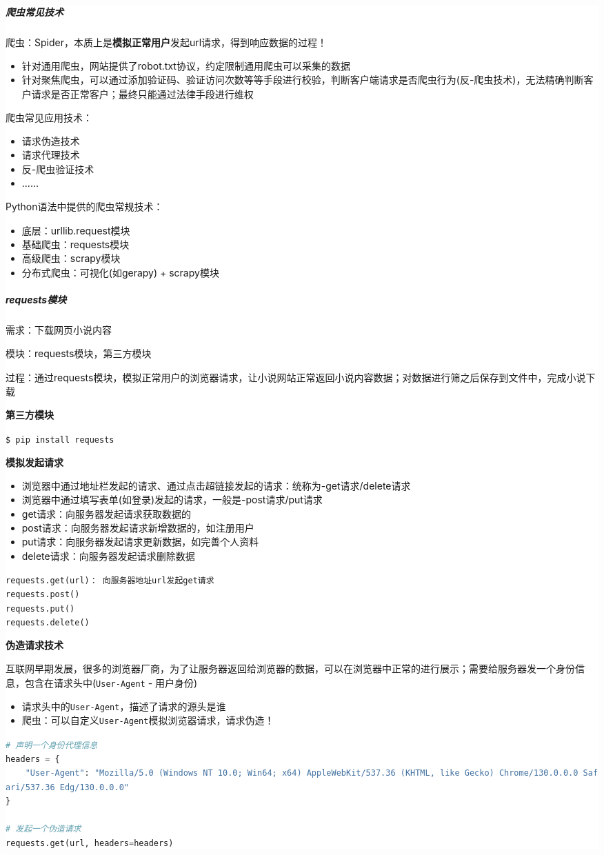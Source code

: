 ##### 爬虫常见技术

爬虫：Spider，本质上是**模拟正常用户**发起url请求，得到响应数据的过程！

- 针对通用爬虫，网站提供了robot.txt协议，约定限制通用爬虫可以采集的数据
- 针对聚焦爬虫，可以通过添加验证码、验证访问次数等等手段进行校验，判断客户端请求是否爬虫行为(反-爬虫技术)，无法精确判断客户请求是否正常客户；最终只能通过法律手段进行维权

爬虫常见应用技术：

- 请求伪造技术
- 请求代理技术
- 反-爬虫验证技术
- ......

Python语法中提供的爬虫常规技术：

- 底层：urllib.request模块
- 基础爬虫：requests模块
- 高级爬虫：scrapy模块
- 分布式爬虫：可视化(如gerapy) + scrapy模块



##### requests模块

需求：下载网页小说内容

模块：requests模块，第三方模块

过程：通过requests模块，模拟正常用户的浏览器请求，让小说网站正常返回小说内容数据；对数据进行筛之后保存到文件中，完成小说下载

**第三方模块**

```python
$ pip install requests
```

**模拟发起请求**

- 浏览器中通过地址栏发起的请求、通过点击超链接发起的请求：统称为-get请求/delete请求
- 浏览器中通过填写表单(如登录)发起的请求，一般是-post请求/put请求
- get请求：向服务器发起请求获取数据的
- post请求：向服务器发起请求新增数据的，如注册用户
- put请求：向服务器发起请求更新数据，如完善个人资料
- delete请求：向服务器发起请求删除数据

```python
requests.get(url)： 向服务器地址url发起get请求
requests.post()
requests.put()
requests.delete()
```

**伪造请求技术**

互联网早期发展，很多的浏览器厂商，为了让服务器返回给浏览器的数据，可以在浏览器中正常的进行展示；需要给服务器发一个身份信息，包含在请求头中(`User-Agent` - 用户身份)

- 请求头中的`User-Agent`，描述了请求的源头是谁
- 爬虫：可以自定义`User-Agent`模拟浏览器请求，请求伪造！

```python
# 声明一个身份代理信息
headers = {
    "User-Agent": "Mozilla/5.0 (Windows NT 10.0; Win64; x64) AppleWebKit/537.36 (KHTML, like Gecko) Chrome/130.0.0.0 Safari/537.36 Edg/130.0.0.0"
}

# 发起一个伪造请求
requests.get(url, headers=headers)
```
